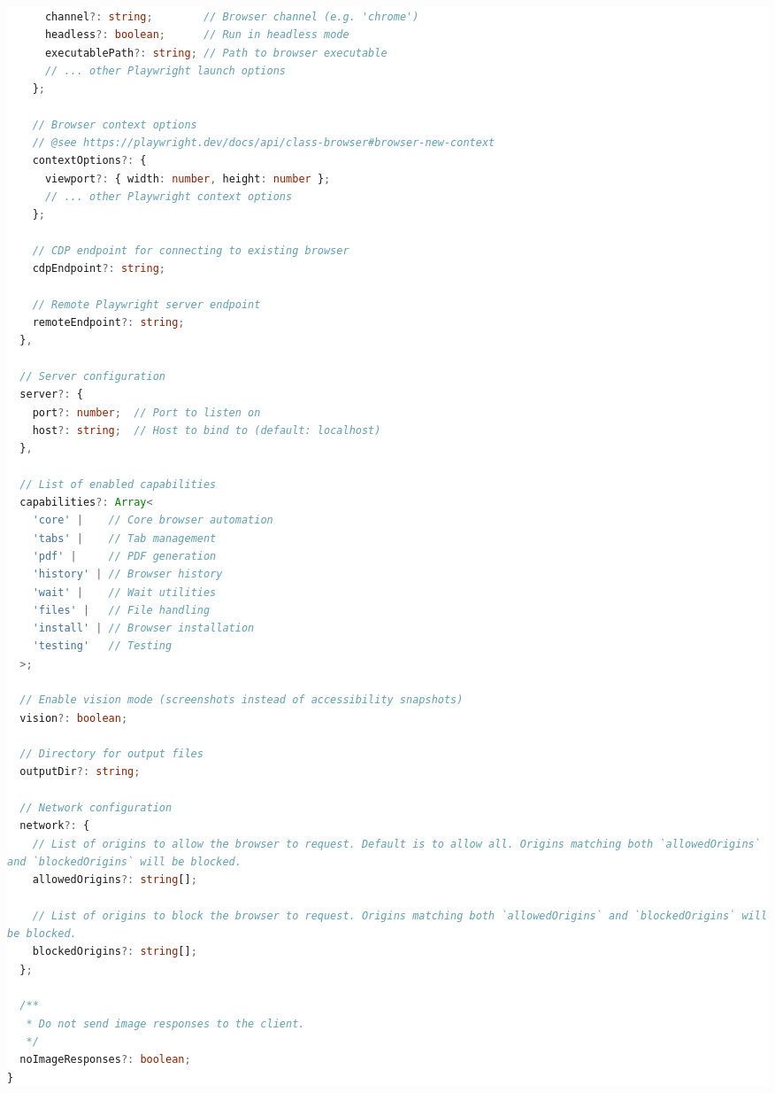 ```typescript
      channel?: string;        // Browser channel (e.g. 'chrome')
      headless?: boolean;      // Run in headless mode
      executablePath?: string; // Path to browser executable
      // ... other Playwright launch options
    };

    // Browser context options
    // @see https://playwright.dev/docs/api/class-browser#browser-new-context
    contextOptions?: {
      viewport?: { width: number, height: number };
      // ... other Playwright context options
    };

    // CDP endpoint for connecting to existing browser
    cdpEndpoint?: string;

    // Remote Playwright server endpoint
    remoteEndpoint?: string;
  },

  // Server configuration
  server?: {
    port?: number;  // Port to listen on
    host?: string;  // Host to bind to (default: localhost)
  },

  // List of enabled capabilities
  capabilities?: Array<
    'core' |    // Core browser automation
    'tabs' |    // Tab management
    'pdf' |     // PDF generation
    'history' | // Browser history
    'wait' |    // Wait utilities
    'files' |   // File handling
    'install' | // Browser installation
    'testing'   // Testing
  >;

  // Enable vision mode (screenshots instead of accessibility snapshots)
  vision?: boolean;

  // Directory for output files
  outputDir?: string;

  // Network configuration
  network?: {
    // List of origins to allow the browser to request. Default is to allow all. Origins matching both `allowedOrigins` and `blockedOrigins` will be blocked.
    allowedOrigins?: string[];

    // List of origins to block the browser to request. Origins matching both `allowedOrigins` and `blockedOrigins` will be blocked.
    blockedOrigins?: string[];
  };
 
  /**
   * Do not send image responses to the client.
   */
  noImageResponses?: boolean;
}
```
